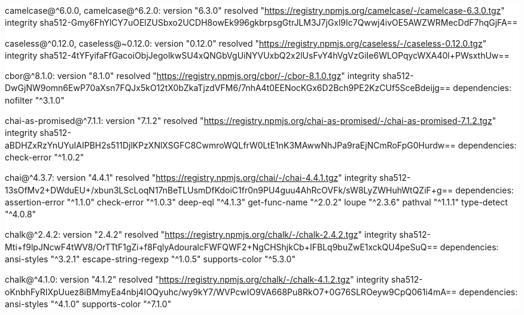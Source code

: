 camelcase@^6.0.0, camelcase@^6.2.0:
  version "6.3.0"
  resolved "https://registry.npmjs.org/camelcase/-/camelcase-6.3.0.tgz"
  integrity sha512-Gmy6FhYlCY7uOElZUSbxo2UCDH8owEk996gkbrpsgGtrJLM3J7jGxl9Ic7Qwwj4ivOE5AWZWRMecDdF7hqGjFA==

caseless@^0.12.0, caseless@~0.12.0:
  version "0.12.0"
  resolved "https://registry.npmjs.org/caseless/-/caseless-0.12.0.tgz"
  integrity sha512-4tYFyifaFfGacoiObjJegolkwSU4xQNGbVgUiNYVUxbQ2x2lUsFvY4hVgVzGiIe6WLOPqycWXA40l+PWsxthUw==

cbor@^8.1.0:
  version "8.1.0"
  resolved "https://registry.npmjs.org/cbor/-/cbor-8.1.0.tgz"
  integrity sha512-DwGjNW9omn6EwP70aXsn7FQJx5kO12tX0bZkaTjzdVFM6/7nhA4t0EENocKGx6D2Bch9PE2KzCUf5SceBdeijg==
  dependencies:
    nofilter "^3.1.0"

chai-as-promised@^7.1.1:
  version "7.1.2"
  resolved "https://registry.npmjs.org/chai-as-promised/-/chai-as-promised-7.1.2.tgz"
  integrity sha512-aBDHZxRzYnUYuIAIPBH2s511DjlKPzXNlXSGFC8CwmroWQLfrW0LtE1nK3MAwwNhJPa9raEjNCmRoFpG0Hurdw==
  dependencies:
    check-error "^1.0.2"

chai@^4.3.7:
  version "4.4.1"
  resolved "https://registry.npmjs.org/chai/-/chai-4.4.1.tgz"
  integrity sha512-13sOfMv2+DWduEU+/xbun3LScLoqN17nBeTLUsmDfKdoiC1fr0n9PU4guu4AhRcOVFk/sW8LyZWHuhWtQZiF+g==
  dependencies:
    assertion-error "^1.1.0"
    check-error "^1.0.3"
    deep-eql "^4.1.3"
    get-func-name "^2.0.2"
    loupe "^2.3.6"
    pathval "^1.1.1"
    type-detect "^4.0.8"

chalk@^2.4.2:
  version "2.4.2"
  resolved "https://registry.npmjs.org/chalk/-/chalk-2.4.2.tgz"
  integrity sha512-Mti+f9lpJNcwF4tWV8/OrTTtF1gZi+f8FqlyAdouralcFWFQWF2+NgCHShjkCb+IFBLq9buZwE1xckQU4peSuQ==
  dependencies:
    ansi-styles "^3.2.1"
    escape-string-regexp "^1.0.5"
    supports-color "^5.3.0"

chalk@^4.1.0:
  version "4.1.2"
  resolved "https://registry.npmjs.org/chalk/-/chalk-4.1.2.tgz"
  integrity sha512-oKnbhFyRIXpUuez8iBMmyEa4nbj4IOQyuhc/wy9kY7/WVPcwIO9VA668Pu8RkO7+0G76SLROeyw9CpQ061i4mA==
  dependencies:
    ansi-styles "^4.1.0"
    supports-color "^7.1.0"

